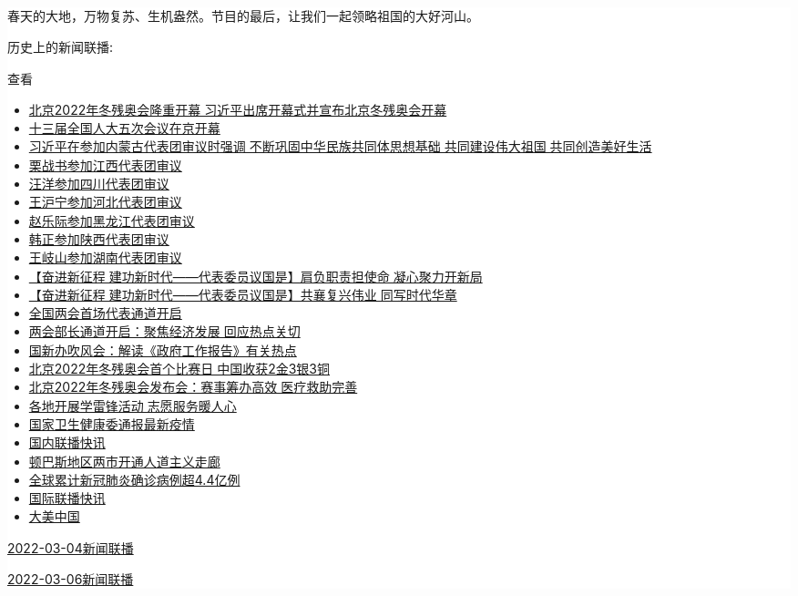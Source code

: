 
春天的大地，万物复苏、生机盎然。节目的最后，让我们一起领略祖国的大好河山。






历史上的新闻联播:

 查看
 

* [北京2022年冬残奥会隆重开幕 习近平出席开幕式并宣布北京冬残奥会开幕](#北京2022年冬残奥会隆重开幕-习近平出席开幕式并宣布北京冬残奥会开幕)
* [十三届全国人大五次会议在京开幕](#十三届全国人大五次会议在京开幕)
* [习近平在参加内蒙古代表团审议时强调 不断巩固中华民族共同体思想基础 共同建设伟大祖国 共同创造美好生活](#习近平在参加内蒙古代表团审议时强调-不断巩固中华民族共同体思想基础-共同建设伟大祖国-共同创造美好生活)
* [栗战书参加江西代表团审议](#栗战书参加江西代表团审议)
* [汪洋参加四川代表团审议](#汪洋参加四川代表团审议)
* [王沪宁参加河北代表团审议](#王沪宁参加河北代表团审议)
* [赵乐际参加黑龙江代表团审议](#赵乐际参加黑龙江代表团审议)
* [韩正参加陕西代表团审议](#韩正参加陕西代表团审议)
* [王岐山参加湖南代表团审议](#王岐山参加湖南代表团审议)
* [【奋进新征程 建功新时代——代表委员议国是】肩负职责担使命 凝心聚力开新局](#【奋进新征程-建功新时代——代表委员议国是】肩负职责担使命-凝心聚力开新局)
* [【奋进新征程 建功新时代——代表委员议国是】共襄复兴伟业 同写时代华章](#【奋进新征程-建功新时代——代表委员议国是】共襄复兴伟业-同写时代华章)
* [全国两会首场代表通道开启](#全国两会首场代表通道开启)
* [两会部长通道开启：聚焦经济发展 回应热点关切](#两会部长通道开启：聚焦经济发展-回应热点关切)
* [国新办吹风会：解读《政府工作报告》有关热点](#国新办吹风会：解读《政府工作报告》有关热点)
* [北京2022年冬残奥会首个比赛日 中国收获2金3银3铜](#北京2022年冬残奥会首个比赛日-中国收获2金3银3铜)
* [北京2022年冬残奥会发布会：赛事筹办高效 医疗救助完善](#北京2022年冬残奥会发布会：赛事筹办高效-医疗救助完善)
* [各地开展学雷锋活动 志愿服务暖人心](#各地开展学雷锋活动-志愿服务暖人心)
* [国家卫生健康委通报最新疫情](#国家卫生健康委通报最新疫情)
* [国内联播快讯](#国内联播快讯)
* [顿巴斯地区两市开通人道主义走廊](#顿巴斯地区两市开通人道主义走廊)
* [全球累计新冠肺炎确诊病例超4.4亿例](#全球累计新冠肺炎确诊病例超4-4亿例)
* [国际联播快讯](#国际联播快讯)
* [大美中国](#大美中国)






[2022-03-04新闻联播](/xinwenlianbo/20220304)


[2022-03-06新闻联播](/xinwenlianbo/20220306)



